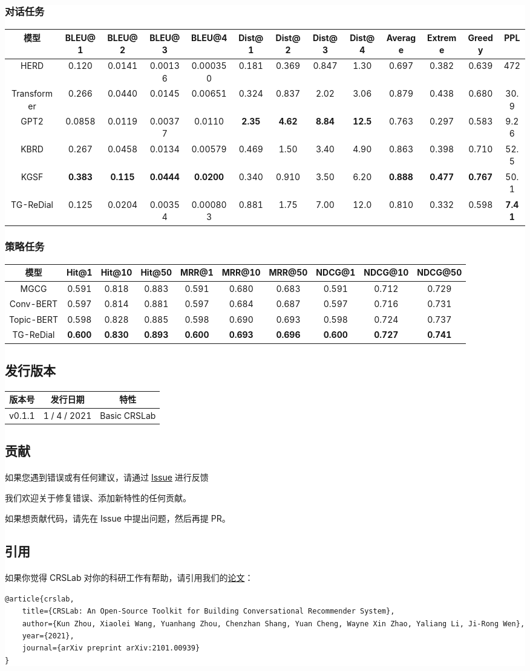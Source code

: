 

### 对话任务

|    模型     |  BLEU@1   |  BLEU@2   |   BLEU@3   |   BLEU@4   |  Dist@1  |  Dist@2  |  Dist@3  |  Dist@4  |  Average  |  Extreme  |  Greedy   |   PPL    |
| :---------: | :-------: | :-------: | :--------: | :--------: | :------: | :------: | :------: | :------: | :-------: | :-------: | :-------: | :------: |
|    HERD     |   0.120   |  0.0141   |  0.00136   |  0.000350  |  0.181   |  0.369   |  0.847   |   1.30   |   0.697   |   0.382   |   0.639   |   472    |
| Transformer |   0.266   |  0.0440   |   0.0145   |  0.00651   |  0.324   |  0.837   |   2.02   |   3.06   |   0.879   |   0.438   |   0.680   |   30.9   |
|    GPT2     |  0.0858   |  0.0119   |  0.00377   |   0.0110   | **2.35** | **4.62** | **8.84** | **12.5** |   0.763   |   0.297   |   0.583   |   9.26   |
|    KBRD     |   0.267   |  0.0458   |   0.0134   |  0.00579   |  0.469   |   1.50   |   3.40   |   4.90   |   0.863   |   0.398   |   0.710   |   52.5   |
|    KGSF     | **0.383** | **0.115** | **0.0444** | **0.0200** |  0.340   |  0.910   |   3.50   |   6.20   | **0.888** | **0.477** | **0.767** |   50.1   |
|  TG-ReDial  |   0.125   |  0.0204   |  0.00354   |  0.000803  |  0.881   |   1.75   |   7.00   |   12.0   |   0.810   |   0.332   |   0.598   | **7.41** |



### 策略任务

|    模型    |   Hit@1   |  Hit@10   |  Hit@50   |   MRR@1   |  MRR@10   |  MRR@50   |  NDCG@1   |  NDCG@10  |  NDCG@50  |
| :--------: | :-------: | :-------: | :-------: | :-------: | :-------: | :-------: | :-------: | :-------: | :-------: |
|    MGCG    |   0.591   |   0.818   |   0.883   |   0.591   |   0.680   |   0.683   |   0.591   |   0.712   |   0.729   |
| Conv-BERT  |   0.597   |   0.814   |   0.881   |   0.597   |   0.684   |   0.687   |   0.597   |   0.716   |   0.731   |
| Topic-BERT |   0.598   |   0.828   |   0.885   |   0.598   |   0.690   |   0.693   |   0.598   |   0.724   |   0.737   |
| TG-ReDial  | **0.600** | **0.830** | **0.893** | **0.600** | **0.693** | **0.696** | **0.600** | **0.727** | **0.741** |

## 发行版本

| 版本号 |   发行日期   |     特性     |
| :----: | :----------: | :----------: |
| v0.1.1 | 1 / 4 / 2021 | Basic CRSLab |



## 贡献

如果您遇到错误或有任何建议，请通过 [Issue](https://github.com/RUCAIBox/CRSLab/issues) 进行反馈

我们欢迎关于修复错误、添加新特性的任何贡献。

如果想贡献代码，请先在 Issue 中提出问题，然后再提 PR。



## 引用

如果你觉得 CRSLab 对你的科研工作有帮助，请引用我们的[论文](https://arxiv.org/pdf/2101.00939.pdf)：

```
@article{crslab,
    title={CRSLab: An Open-Source Toolkit for Building Conversational Recommender System},
    author={Kun Zhou, Xiaolei Wang, Yuanhang Zhou, Chenzhan Shang, Yuan Cheng, Wayne Xin Zhao, Yaliang Li, Ji-Rong Wen},
    year={2021},
    journal={arXiv preprint arXiv:2101.00939}
}
```
